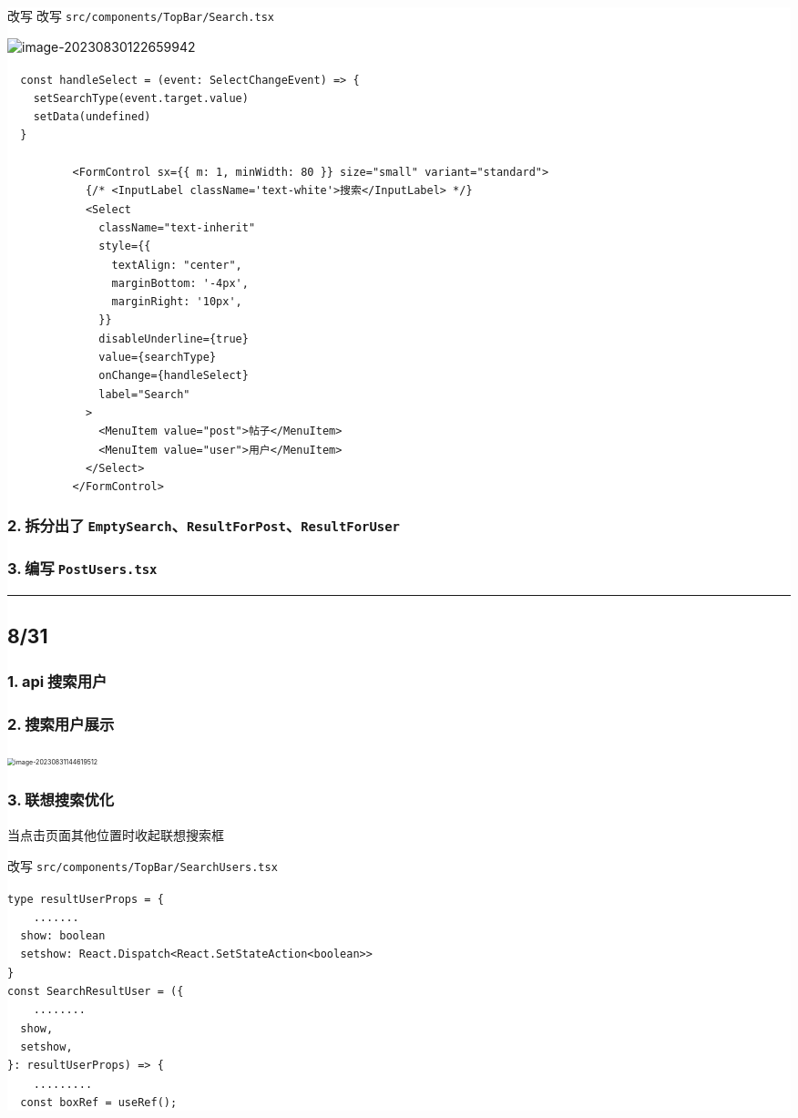 改写 改写 `src/components/TopBar/Search.tsx`

![image-20230830122659942](https://raw.githubusercontent.com/Akejyo/imageForBlog/master/img/image-20230830122659942.png)

```tsx
  const handleSelect = (event: SelectChangeEvent) => {
    setSearchType(event.target.value)
    setData(undefined)
  }
         
          <FormControl sx={{ m: 1, minWidth: 80 }} size="small" variant="standard">
            {/* <InputLabel className='text-white'>搜索</InputLabel> */}
            <Select
              className="text-inherit"
              style={{
                textAlign: "center",
                marginBottom: '-4px',
                marginRight: '10px',
              }}
              disableUnderline={true}
              value={searchType}
              onChange={handleSelect}
              label="Search"
            >
              <MenuItem value="post">帖子</MenuItem>
              <MenuItem value="user">用户</MenuItem>
            </Select>
          </FormControl>
```

### 2. 拆分出了 `EmptySearch`、`ResultForPost`、`ResultForUser`

### 3. 编写 `PostUsers.tsx`

***

## 8/31

### 1. api 搜索用户

### 2. 搜索用户展示

<img src="https://raw.githubusercontent.com/Akejyo/imageForBlog/master/img/image-20230831144619512.png" alt="image-20230831144619512" style="zoom:50%;" />

### 3. 联想搜索优化

当点击页面其他位置时收起联想搜索框

改写 `src/components/TopBar/SearchUsers.tsx`

```tsx
type resultUserProps = {
	.......
  show: boolean
  setshow: React.Dispatch<React.SetStateAction<boolean>>
}
const SearchResultUser = ({
	........
  show,
  setshow,
}: resultUserProps) => {
	.........
  const boxRef = useRef();

```